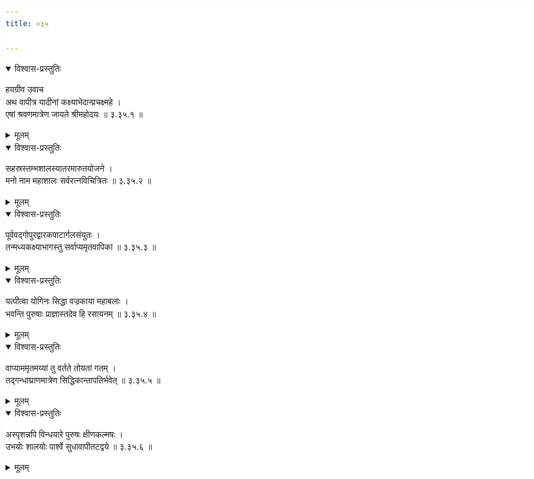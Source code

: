 ```yaml
---
title: ०३५

---
```


<details open><summary>विश्वास-प्रस्तुतिः</summary>

हयग्रीव उवाच  
अथ वापीत्र यादीनां कक्ष्याभेदान्प्रचक्ष्महे ।  
एषां श्रवणमात्रेण जायते श्रीमहोदयः ॥ ३.३५.१ ॥
</details>

<details><summary>मूलम्</summary></details>
  

<details open><summary>विश्वास-प्रस्तुतिः</summary>

सहस्रस्तम्भशालस्यातरमारुतयोजने ।  
मनो नाम महाशालः सर्वरत्नविचित्रितः ॥ ३.३५.२ ॥
</details>

<details><summary>मूलम्</summary></details>
  

<details open><summary>विश्वास-प्रस्तुतिः</summary>

पूर्ववद्गोपुरद्वारकपाटार्गलसंयुतः ।  
तन्मध्यकक्ष्याभागस्तु सर्वाप्यमृतवापिका ॥ ३.३५.३ ॥
</details>

<details><summary>मूलम्</summary></details>
  

<details open><summary>विश्वास-प्रस्तुतिः</summary>

यत्पीत्वा योगिनः सिद्धा वज्रकाया महाबलाः ।  
भवन्ति पुरुषाः प्राज्ञास्तदेव हि रसायनम् ॥ ३.३५.४ ॥
</details>

<details><summary>मूलम्</summary></details>
  

<details open><summary>विश्वास-प्रस्तुतिः</summary>

वाप्याममृतमय्यां तु वर्तते तोयतां गतम् ।  
तद्गन्धाघ्राणमात्रेण सिद्धिकान्तापतिर्भवेत् ॥ ३.३५.५ ॥
</details>

<details><summary>मूलम्</summary></details>
  

<details open><summary>विश्वास-प्रस्तुतिः</summary>

अस्पृशन्नपि विन्धयारे पुरुषः क्षीणकल्मषः ।  
उभयोः शालयोः पार्श्वे सुधावापीतटद्वये ॥ ३.३५.६ ॥
</details>

<details><summary>मूलम्</summary></details>
  
